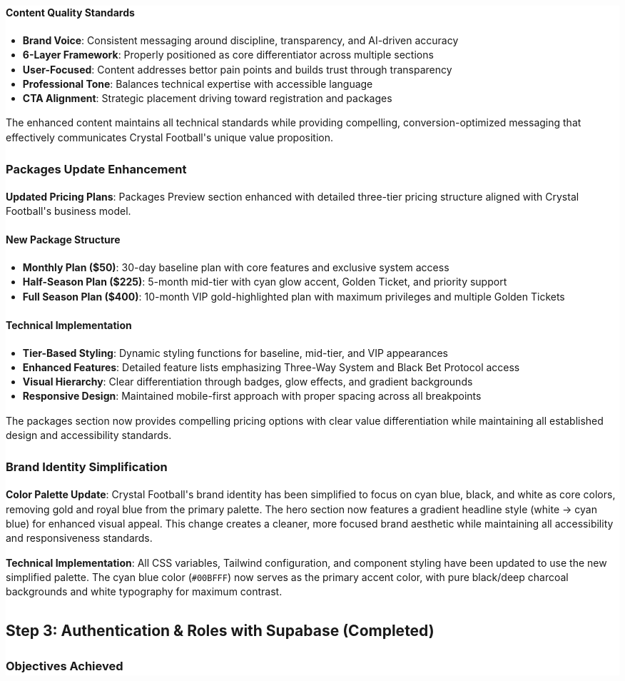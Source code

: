 #### Content Quality Standards

- **Brand Voice**: Consistent messaging around discipline, transparency, and AI-driven accuracy
- **6-Layer Framework**: Properly positioned as core differentiator across multiple sections
- **User-Focused**: Content addresses bettor pain points and builds trust through transparency
- **Professional Tone**: Balances technical expertise with accessible language
- **CTA Alignment**: Strategic placement driving toward registration and packages

The enhanced content maintains all technical standards while providing compelling, conversion-optimized messaging that effectively communicates Crystal Football's unique value proposition.

### Packages Update Enhancement

**Updated Pricing Plans**: Packages Preview section enhanced with detailed three-tier pricing structure aligned with Crystal Football's business model.

#### New Package Structure

- **Monthly Plan ($50)**: 30-day baseline plan with core features and exclusive system access
- **Half-Season Plan ($225)**: 5-month mid-tier with cyan glow accent, Golden Ticket, and priority support
- **Full Season Plan ($400)**: 10-month VIP gold-highlighted plan with maximum privileges and multiple Golden Tickets

#### Technical Implementation

- **Tier-Based Styling**: Dynamic styling functions for baseline, mid-tier, and VIP appearances
- **Enhanced Features**: Detailed feature lists emphasizing Three-Way System and Black Bet Protocol access
- **Visual Hierarchy**: Clear differentiation through badges, glow effects, and gradient backgrounds
- **Responsive Design**: Maintained mobile-first approach with proper spacing across all breakpoints

The packages section now provides compelling pricing options with clear value differentiation while maintaining all established design and accessibility standards.

### Brand Identity Simplification

**Color Palette Update**: Crystal Football's brand identity has been simplified to focus on cyan blue, black, and white as core colors, removing gold and royal blue from the primary palette. The hero section now features a gradient headline style (white → cyan blue) for enhanced visual appeal. This change creates a cleaner, more focused brand aesthetic while maintaining all accessibility and responsiveness standards.

**Technical Implementation**: All CSS variables, Tailwind configuration, and component styling have been updated to use the new simplified palette. The cyan blue color (`#00BFFF`) now serves as the primary accent color, with pure black/deep charcoal backgrounds and white typography for maximum contrast.

## Step 3: Authentication & Roles with Supabase (Completed)

### Objectives Achieved
